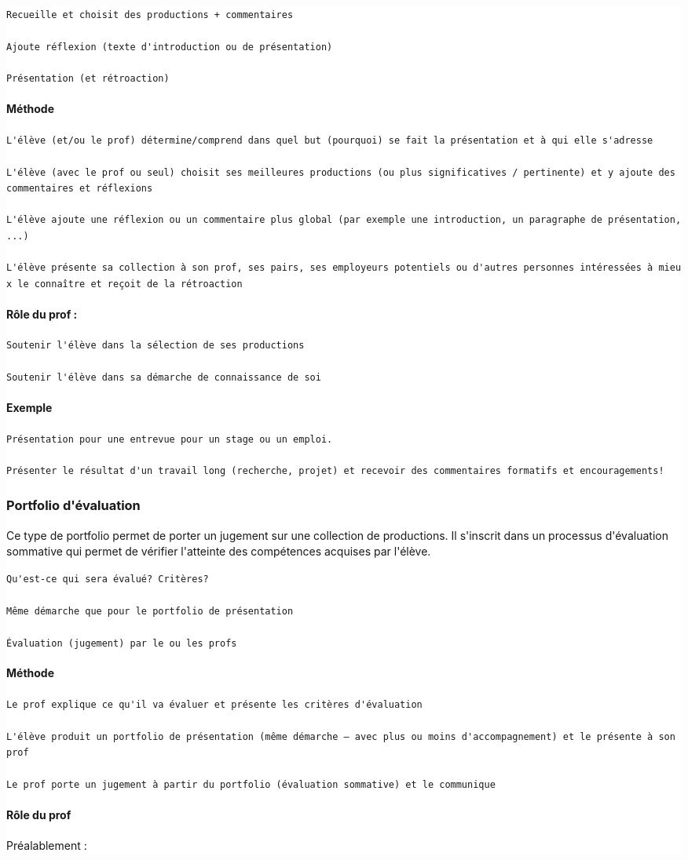     Recueille et choisit des productions + commentaires

    Ajoute réflexion (texte d'introduction ou de présentation)

    Présentation (et rétroaction)

#### Méthode

    L'élève (et/ou le prof) détermine/comprend dans quel but (pourquoi) se fait la présentation et à qui elle s'adresse

    L'élève (avec le prof ou seul) choisit ses meilleures productions (ou plus significatives / pertinente) et y ajoute des commentaires et réflexions

    L'élève ajoute une réflexion ou un commentaire plus global (par exemple une introduction, un paragraphe de présentation, ...)

    L'élève présente sa collection à son prof, ses pairs, ses employeurs potentiels ou d'autres personnes intéressées à mieux le connaître et reçoit de la rétroaction 


#### Rôle du prof :

    Soutenir l'élève dans la sélection de ses productions

    Soutenir l'élève dans sa démarche de connaissance de soi


#### Exemple

    Présentation pour une entrevue pour un stage ou un emploi.

    Présenter le résultat d'un travail long (recherche, projet) et recevoir des commentaires formatifs et encouragements!


### Portfolio d'évaluation

Ce type de portfolio permet de porter un jugement sur une collection de productions. Il s'inscrit dans un processus d'évaluation sommative qui permet de vérifier l'atteinte des compétences acquises par l'élève.

    Qu'est-ce qui sera évalué? Critères?

    Même démarche que pour le portfolio de présentation

    Évaluation (jugement) par le ou les profs

#### Méthode

    Le prof explique ce qu'il va évaluer et présente les critères d'évaluation

    L'élève produit un portfolio de présentation (même démarche – avec plus ou moins d'accompagnement) et le présente à son prof

    Le prof porte un jugement à partir du portfolio (évaluation sommative) et le communique

#### Rôle du prof

Préalablement :
